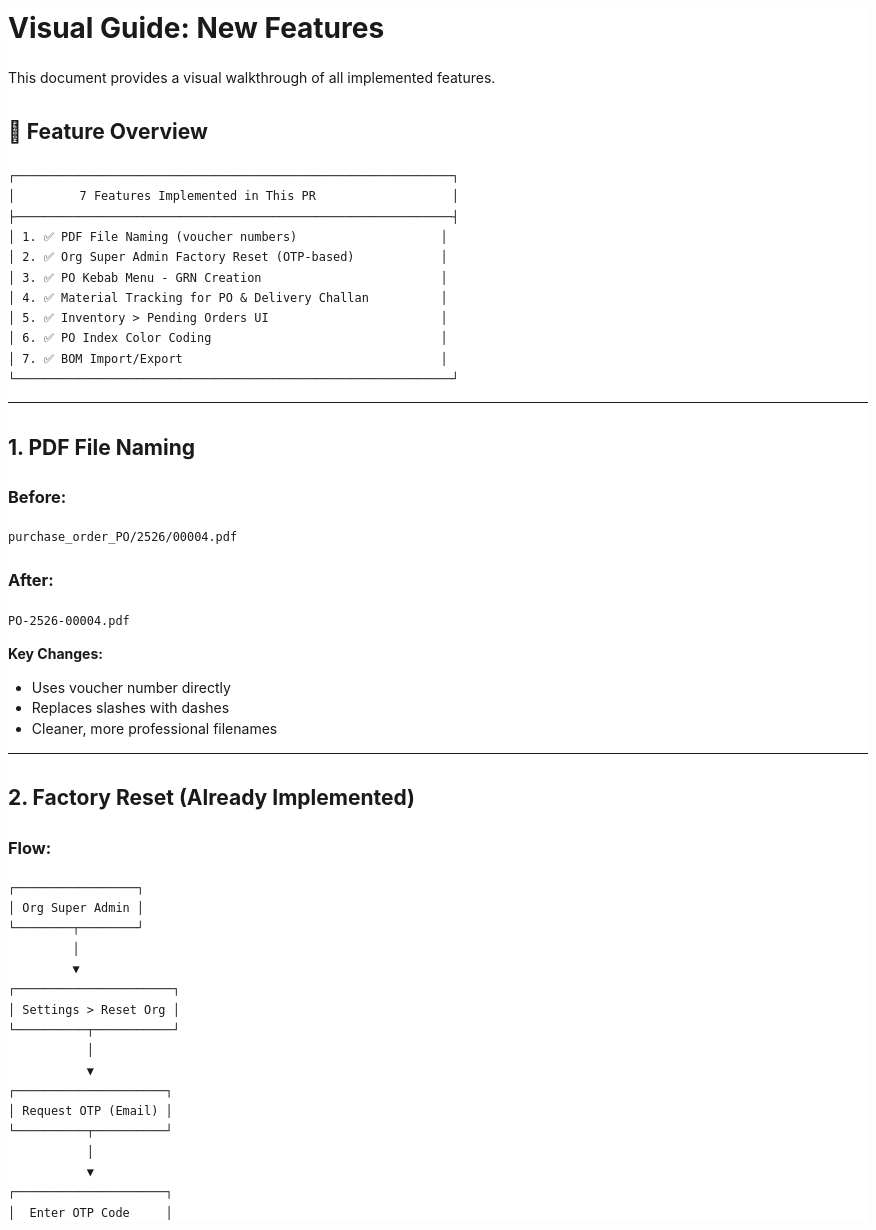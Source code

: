 # Visual Guide: New Features

This document provides a visual walkthrough of all implemented features.

## 🎯 Feature Overview

```
┌─────────────────────────────────────────────────────────────┐
│         7 Features Implemented in This PR                   │
├─────────────────────────────────────────────────────────────┤
│ 1. ✅ PDF File Naming (voucher numbers)                    │
│ 2. ✅ Org Super Admin Factory Reset (OTP-based)            │
│ 3. ✅ PO Kebab Menu - GRN Creation                         │
│ 4. ✅ Material Tracking for PO & Delivery Challan          │
│ 5. ✅ Inventory > Pending Orders UI                        │
│ 6. ✅ PO Index Color Coding                                │
│ 7. ✅ BOM Import/Export                                    │
└─────────────────────────────────────────────────────────────┘
```

---

## 1. PDF File Naming

### Before:
```
purchase_order_PO/2526/00004.pdf
```

### After:
```
PO-2526-00004.pdf
```

**Key Changes:**
- Uses voucher number directly
- Replaces slashes with dashes
- Cleaner, more professional filenames

---

## 2. Factory Reset (Already Implemented)

### Flow:
```
┌─────────────────┐
│ Org Super Admin │
└────────┬────────┘
         │
         ▼
┌──────────────────────┐
│ Settings > Reset Org │
└──────────┬───────────┘
           │
           ▼
┌─────────────────────┐
│ Request OTP (Email) │
└──────────┬──────────┘
           │
           ▼
┌─────────────────────┐
│  Enter OTP Code     │
```